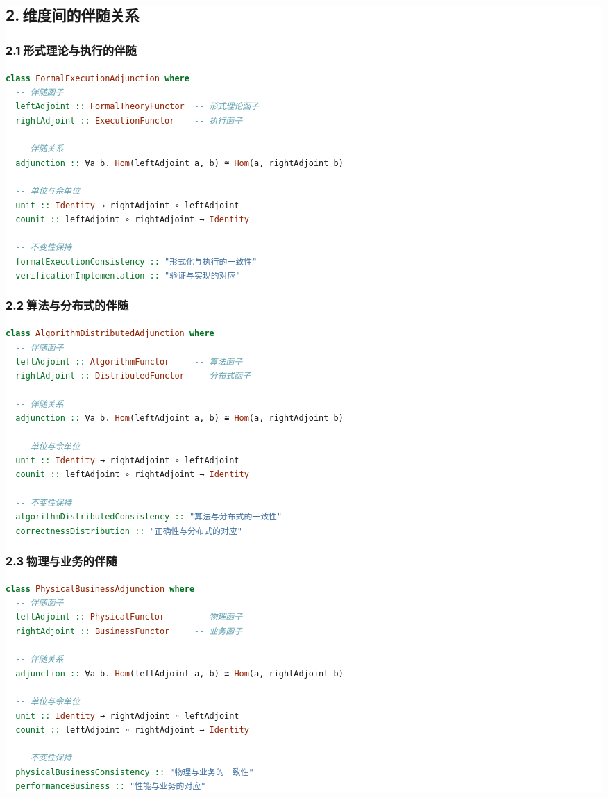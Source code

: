 ## 2. 维度间的伴随关系

### 2.1 形式理论与执行的伴随

```haskell
class FormalExecutionAdjunction where
  -- 伴随函子
  leftAdjoint :: FormalTheoryFunctor  -- 形式理论函子
  rightAdjoint :: ExecutionFunctor    -- 执行函子
  
  -- 伴随关系
  adjunction :: ∀a b. Hom(leftAdjoint a, b) ≅ Hom(a, rightAdjoint b)
  
  -- 单位与余单位
  unit :: Identity → rightAdjoint ∘ leftAdjoint
  counit :: leftAdjoint ∘ rightAdjoint → Identity
  
  -- 不变性保持
  formalExecutionConsistency :: "形式化与执行的一致性"
  verificationImplementation :: "验证与实现的对应"
```

### 2.2 算法与分布式的伴随

```haskell
class AlgorithmDistributedAdjunction where
  -- 伴随函子
  leftAdjoint :: AlgorithmFunctor     -- 算法函子
  rightAdjoint :: DistributedFunctor  -- 分布式函子
  
  -- 伴随关系
  adjunction :: ∀a b. Hom(leftAdjoint a, b) ≅ Hom(a, rightAdjoint b)
  
  -- 单位与余单位
  unit :: Identity → rightAdjoint ∘ leftAdjoint
  counit :: leftAdjoint ∘ rightAdjoint → Identity
  
  -- 不变性保持
  algorithmDistributedConsistency :: "算法与分布式的一致性"
  correctnessDistribution :: "正确性与分布式的对应"
```

### 2.3 物理与业务的伴随

```haskell
class PhysicalBusinessAdjunction where
  -- 伴随函子
  leftAdjoint :: PhysicalFunctor      -- 物理函子
  rightAdjoint :: BusinessFunctor     -- 业务函子
  
  -- 伴随关系
  adjunction :: ∀a b. Hom(leftAdjoint a, b) ≅ Hom(a, rightAdjoint b)
  
  -- 单位与余单位
  unit :: Identity → rightAdjoint ∘ leftAdjoint
  counit :: leftAdjoint ∘ rightAdjoint → Identity
  
  -- 不变性保持
  physicalBusinessConsistency :: "物理与业务的一致性"
  performanceBusiness :: "性能与业务的对应"
```
